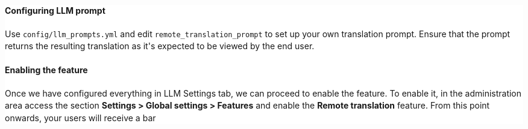 #### Configuring LLM prompt

Use `config/llm_prompts.yml` and edit `remote_translation_prompt` to set up your own translation prompt. Ensure that the prompt returns the resulting translation as it's expected to be viewed by the end user.

#### Enabling the feature

Once we have configured everything in LLM Settings tab, we can proceed to enable the feature. To enable it, in the administration area access the section **Settings > Global settings > Features** and enable the **Remote translation** feature. From this point onwards, your users will receive a bar
